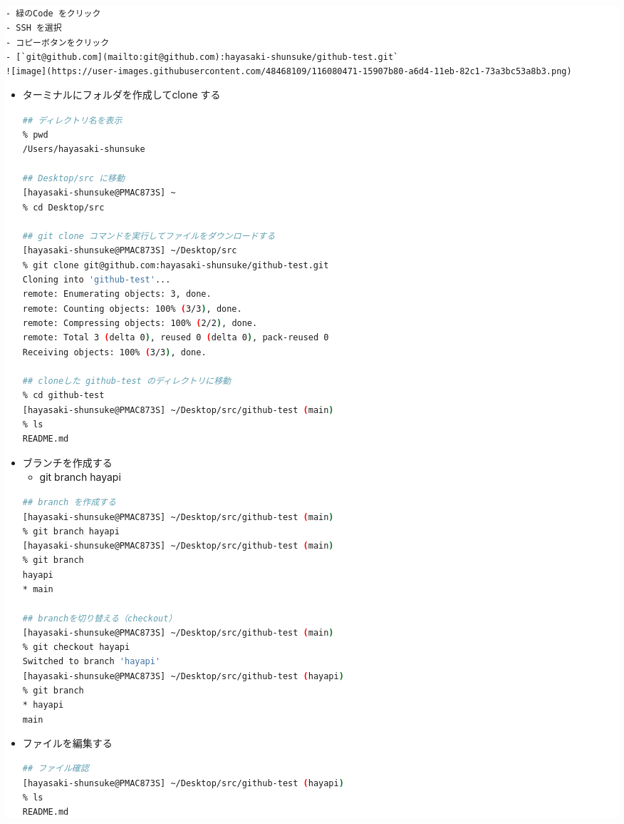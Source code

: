     - 緑のCode をクリック
    - SSH を選択
    - コピーボタンをクリック
    - [`git@github.com](mailto:git@github.com):hayasaki-shunsuke/github-test.git`
    ![image](https://user-images.githubusercontent.com/48468109/116080471-15907b80-a6d4-11eb-82c1-73a3bc53a8b3.png)
- ターミナルにフォルダを作成してclone する
    ```bash
    ## ディレクトリ名を表示
    % pwd
    /Users/hayasaki-shunsuke

    ## Desktop/src に移動
    [hayasaki-shunsuke@PMAC873S] ~
    % cd Desktop/src

    ## git clone コマンドを実行してファイルをダウンロードする
    [hayasaki-shunsuke@PMAC873S] ~/Desktop/src
    % git clone git@github.com:hayasaki-shunsuke/github-test.git
    Cloning into 'github-test'...
    remote: Enumerating objects: 3, done.
    remote: Counting objects: 100% (3/3), done.
    remote: Compressing objects: 100% (2/2), done.
    remote: Total 3 (delta 0), reused 0 (delta 0), pack-reused 0
    Receiving objects: 100% (3/3), done.

    ## cloneした github-test のディレクトリに移動
    % cd github-test
    [hayasaki-shunsuke@PMAC873S] ~/Desktop/src/github-test (main)
    % ls
    README.md
    ```
- ブランチを作成する
    - git branch hayapi
    ```bash
    ## branch を作成する
    [hayasaki-shunsuke@PMAC873S] ~/Desktop/src/github-test (main)
    % git branch hayapi
    [hayasaki-shunsuke@PMAC873S] ~/Desktop/src/github-test (main)
    % git branch
    hayapi
    * main

    ## branchを切り替える（checkout）
    [hayasaki-shunsuke@PMAC873S] ~/Desktop/src/github-test (main)
    % git checkout hayapi
    Switched to branch 'hayapi'
    [hayasaki-shunsuke@PMAC873S] ~/Desktop/src/github-test (hayapi)
    % git branch
    * hayapi
    main
    ```
- ファイルを編集する
    ```bash
    ## ファイル確認
    [hayasaki-shunsuke@PMAC873S] ~/Desktop/src/github-test (hayapi)
    % ls
    README.md